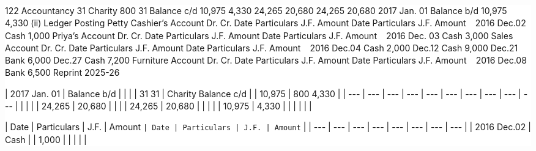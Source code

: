 122 Accountancy
31 Charity 800
31 Balance c/d 10,975 4,330
24,265 20,680 24,265 20,680
2017
Jan.
01 Balance b/d 10,975 4,330
(ii) Ledger Posting
Petty Cashier’s Account
Dr. Cr.
Date Particulars J.F. Amount Date Particulars J.F. Amount
` `
2016
Dec.02 Cash 1,000
Priya’s Account
Dr. Cr.
Date Particulars J.F. Amount Date Particulars J.F. Amount
` `
2016
Dec. 03 Cash 3,000
Sales Account
Dr. Cr.
Date Particulars J.F. Amount Date Particulars J.F. Amount
` `
2016
Dec.04 Cash 2,000
Dec.12 Cash 9,000
Dec.21 Bank 6,000
Dec.27 Cash 7,200
Furniture Account
Dr. Cr.
Date Particulars J.F. Amount Date Particulars J.F. Amount
` `
2016
Dec.08 Bank 6,500
Reprint 2025-26


| 2017
Jan.
01 | Balance b/d |  |  |  | 31
31 | Charity
Balance c/d |  | 10,975 | 800
4,330 |
| --- | --- | --- | --- | --- | --- | --- | --- | --- | --- |
|  |  |  | 24,265 | 20,680 |  |  |  | 24,265 | 20,680 |
|  |  |  | 10,975 | 4,330 |  |  |  |  |  |


| Date | Particulars | J.F. | Amount
` | Date | Particulars | J.F. | Amount
` |
| --- | --- | --- | --- | --- | --- | --- | --- |
| 2016
Dec.02 | Cash |  | 1,000 |  |  |  |  |
